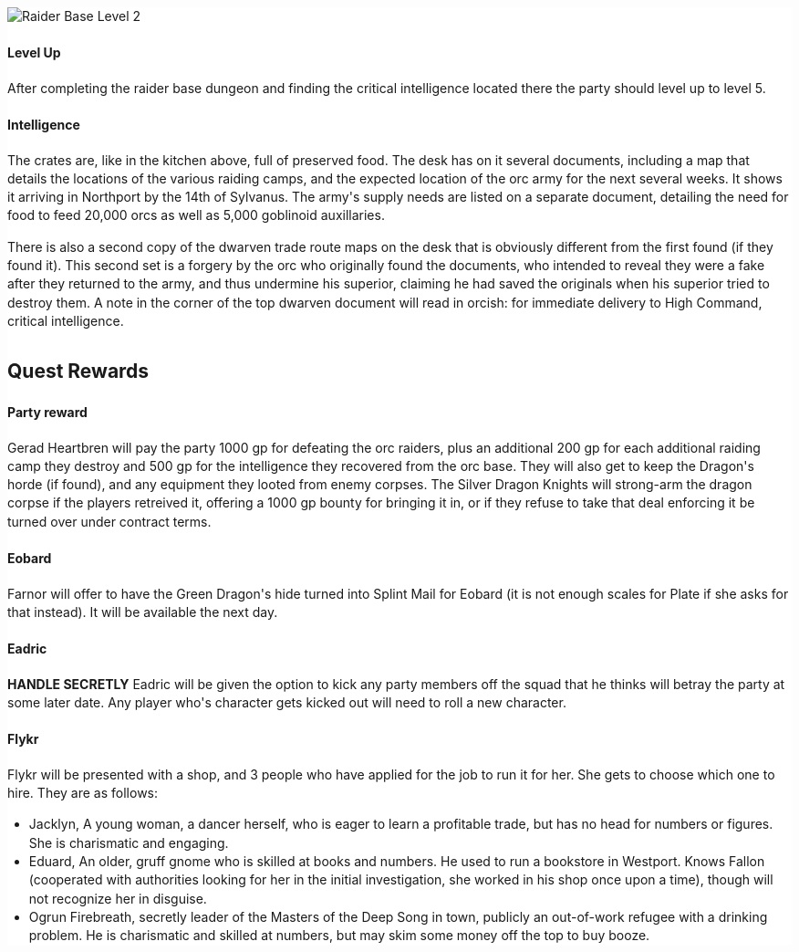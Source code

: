 ![Raider Base Level 2](https://elthelas-images.herokuapp.com/maps/raiderbase-level3.png)

<aside>

<h4>Level Up</h4>

<p>After completing the raider base dungeon and finding the critical intelligence located there the party should level up to level 5.</p>

</aside>

#### Intelligence

The crates are, like in the kitchen above, full of preserved food. The desk has on it several documents, including a map that details the locations of the various raiding camps, and the expected location of the orc army for the next several weeks. It shows it arriving in Northport by the 14th of Sylvanus. The army's supply needs are listed on a separate document, detailing the need for food to feed 20,000 orcs as well as 5,000 goblinoid auxillaries.

There is also a second copy of the dwarven trade route maps on the desk that is obviously different from the first found (if they found it). This second set is a forgery by the orc who originally found the documents, who intended to reveal they were a fake after they returned to the army, and thus undermine his superior, claiming he had saved the originals when his superior tried to destroy them. A note in the corner of the top dwarven document will read in orcish: for immediate delivery to High Command, critical intelligence.

## Quest Rewards

#### Party reward

Gerad Heartbren will pay the party 1000 gp for defeating the orc raiders, plus an additional 200 gp for each additional raiding camp they destroy and 500 gp for the intelligence they recovered from the orc base. They will also get to keep the Dragon's horde (if found), and any equipment they looted from enemy corpses. The Silver Dragon Knights will strong-arm the dragon corpse if the players retreived it, offering a 1000 gp bounty for bringing it in, or if they refuse to take that deal enforcing it be turned over under contract terms.

#### Eobard

Farnor will offer to have the Green Dragon's hide turned into Splint Mail for Eobard (it is not enough scales for Plate if she asks for that instead). It will be available the next day.

#### Eadric

**HANDLE SECRETLY** Eadric will be given the option to kick any party members off the squad that he thinks will betray the party at some later date.  Any player who's character gets kicked out will need to roll a new character.

#### Flykr

Flykr will be presented with a shop, and 3 people who have applied for the job to run it for her. She gets to choose which one to hire. They are as follows:

* Jacklyn, A young woman, a dancer herself, who is eager to learn a profitable trade, but has no head for numbers or figures. She is charismatic and engaging.
* Eduard, An older, gruff gnome who is skilled at books and numbers. He used to run a bookstore in Westport. Knows Fallon (cooperated with authorities looking for her in the initial investigation, she worked in his shop once upon a time), though will not recognize her in disguise.
* Ogrun Firebreath, secretly leader of the Masters of the Deep Song in town, publicly an out-of-work refugee with a drinking problem. He is charismatic and skilled at numbers, but may skim some money off the top to buy booze.
